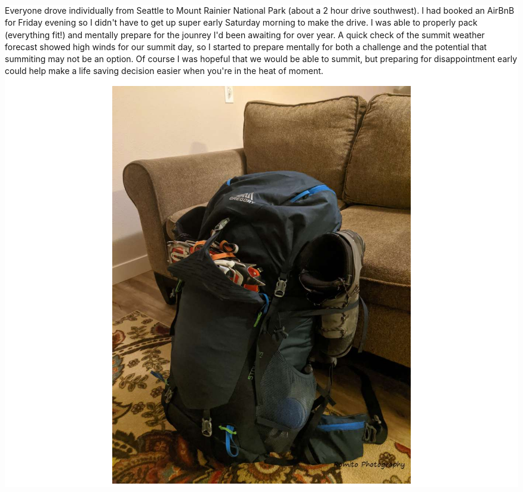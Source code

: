 
Everyone drove individually from Seattle to Mount Rainier National Park (about a 2 hour drive southwest). I had booked an AirBnB for Friday evening so I didn't have to get up super early Saturday morning to make the drive. I was able to properly pack (everything fit!) and mentally prepare for the jounrey I'd been awaiting for over year. A quick check of the summit weather forecast showed high winds for our summit day, so I started to prepare mentally for both a challenge and the potential that summiting may not be an option. Of course I was hopeful that we would be able to summit, but preparing for disappointment early could help make a life saving decision easier when you're in the heat of moment. 

</p>
<p align="center">
  <img width="500" src="/img/rainier-climb/4.jpg"><br>